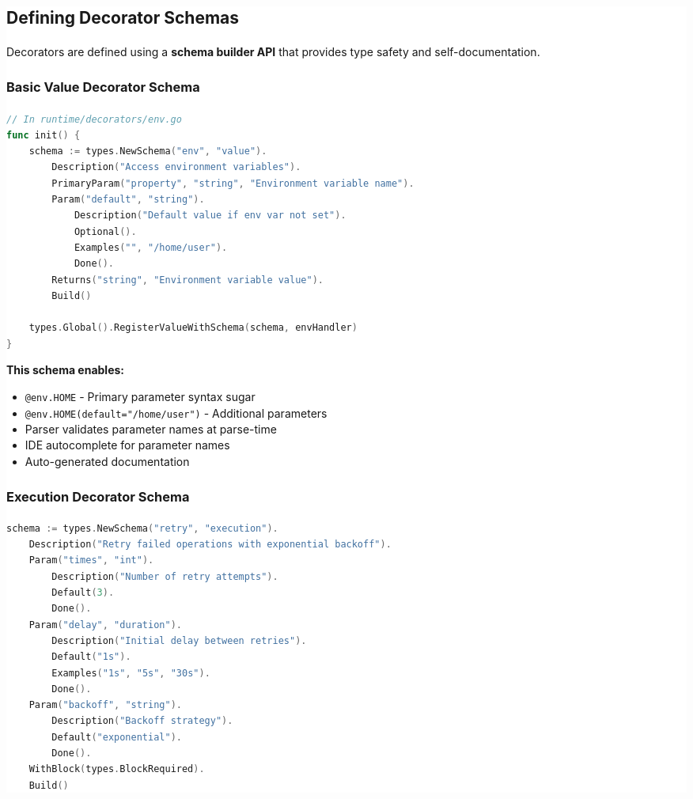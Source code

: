 ## Defining Decorator Schemas

Decorators are defined using a **schema builder API** that provides type safety and self-documentation.

### Basic Value Decorator Schema

```go
// In runtime/decorators/env.go
func init() {
    schema := types.NewSchema("env", "value").
        Description("Access environment variables").
        PrimaryParam("property", "string", "Environment variable name").
        Param("default", "string").
            Description("Default value if env var not set").
            Optional().
            Examples("", "/home/user").
            Done().
        Returns("string", "Environment variable value").
        Build()
    
    types.Global().RegisterValueWithSchema(schema, envHandler)
}
```

**This schema enables:**
- `@env.HOME` - Primary parameter syntax sugar
- `@env.HOME(default="/home/user")` - Additional parameters
- Parser validates parameter names at parse-time
- IDE autocomplete for parameter names
- Auto-generated documentation

### Execution Decorator Schema

```go
schema := types.NewSchema("retry", "execution").
    Description("Retry failed operations with exponential backoff").
    Param("times", "int").
        Description("Number of retry attempts").
        Default(3).
        Done().
    Param("delay", "duration").
        Description("Initial delay between retries").
        Default("1s").
        Examples("1s", "5s", "30s").
        Done().
    Param("backoff", "string").
        Description("Backoff strategy").
        Default("exponential").
        Done().
    WithBlock(types.BlockRequired).
    Build()
```
